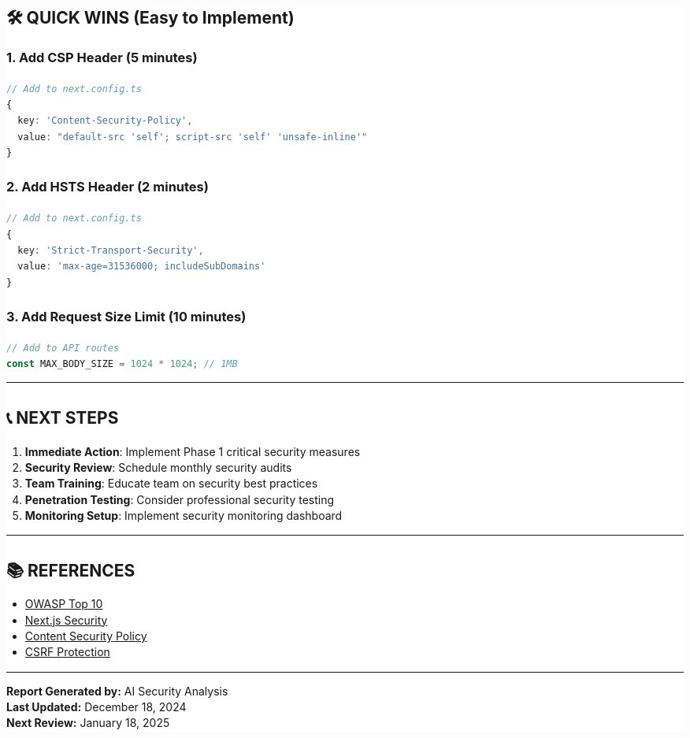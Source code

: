
## 🛠️ QUICK WINS (Easy to Implement)

### 1. Add CSP Header (5 minutes)
```typescript
// Add to next.config.ts
{
  key: 'Content-Security-Policy',
  value: "default-src 'self'; script-src 'self' 'unsafe-inline'"
}
```

### 2. Add HSTS Header (2 minutes)
```typescript
// Add to next.config.ts
{
  key: 'Strict-Transport-Security',
  value: 'max-age=31536000; includeSubDomains'
}
```

### 3. Add Request Size Limit (10 minutes)
```typescript
// Add to API routes
const MAX_BODY_SIZE = 1024 * 1024; // 1MB
```

---

## 📞 NEXT STEPS

1. **Immediate Action**: Implement Phase 1 critical security measures
2. **Security Review**: Schedule monthly security audits
3. **Team Training**: Educate team on security best practices
4. **Penetration Testing**: Consider professional security testing
5. **Monitoring Setup**: Implement security monitoring dashboard

---

## 📚 REFERENCES

- [OWASP Top 10](https://owasp.org/www-project-top-ten/)
- [Next.js Security](https://nextjs.org/docs/advanced-features/security-headers)
- [Content Security Policy](https://developer.mozilla.org/en-US/docs/Web/HTTP/CSP)
- [CSRF Protection](https://owasp.org/www-community/attacks/csrf)

---

**Report Generated by:** AI Security Analysis  
**Last Updated:** December 18, 2024  
**Next Review:** January 18, 2025
